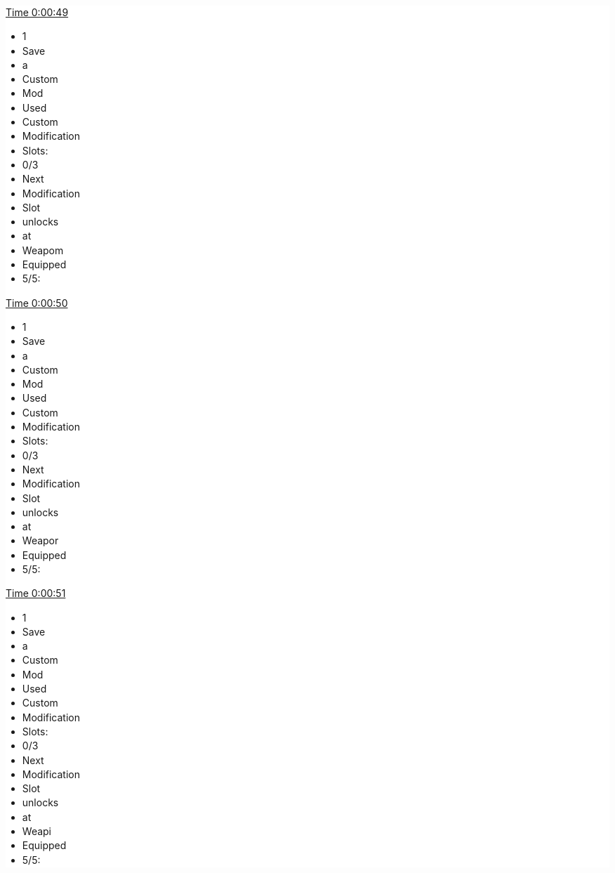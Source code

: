  [Time 0:00:49](https://youtu.be/j7HEQP-jJbQ?t=44) 
- 1 
- Save 
- a 
- Custom 
- Mod 
- Used 
- Custom 
- Modification 
- Slots: 
- 0/3 
- Next 
- Modification 
- Slot 
- unlocks 
- at 
- Weapom 
- Equipped 
- 5/5: 

 [Time 0:00:50](https://youtu.be/j7HEQP-jJbQ?t=45) 
- 1 
- Save 
- a 
- Custom 
- Mod 
- Used 
- Custom 
- Modification 
- Slots: 
- 0/3 
- Next 
- Modification 
- Slot 
- unlocks 
- at 
- Weapor 
- Equipped 
- 5/5: 

 [Time 0:00:51](https://youtu.be/j7HEQP-jJbQ?t=46) 
- 1 
- Save 
- a 
- Custom 
- Mod 
- Used 
- Custom 
- Modification 
- Slots: 
- 0/3 
- Next 
- Modification 
- Slot 
- unlocks 
- at 
- Weapi 
- Equipped 
- 5/5: 
